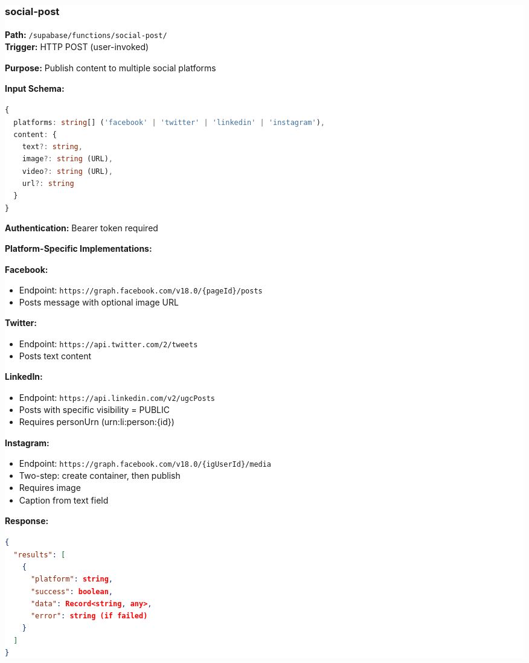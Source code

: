 
### social-post
**Path:** `/supabase/functions/social-post/`  
**Trigger:** HTTP POST (user-invoked)

**Purpose:** Publish content to multiple social platforms

**Input Schema:**
```typescript
{
  platforms: string[] ('facebook' | 'twitter' | 'linkedin' | 'instagram'),
  content: {
    text?: string,
    image?: string (URL),
    video?: string (URL),
    url?: string
  }
}
```

**Authentication:** Bearer token required

**Platform-Specific Implementations:**

**Facebook:**
- Endpoint: `https://graph.facebook.com/v18.0/{pageId}/posts`
- Posts message with optional image URL

**Twitter:**
- Endpoint: `https://api.twitter.com/2/tweets`
- Posts text content

**LinkedIn:**
- Endpoint: `https://api.linkedin.com/v2/ugcPosts`
- Posts with specific visibility = PUBLIC
- Requires personUrn (urn:li:person:{id})

**Instagram:**
- Endpoint: `https://graph.facebook.com/v18.0/{igUserId}/media`
- Two-step: create container, then publish
- Requires image
- Caption from text field

**Response:**
```json
{
  "results": [
    {
      "platform": string,
      "success": boolean,
      "data": Record<string, any>,
      "error": string (if failed)
    }
  ]
}
```
